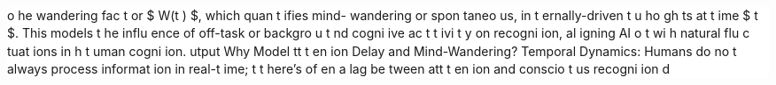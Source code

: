 o
he wandering fac
t
or $ W(t
) $, which quan
t
ifies mind-
wandering or spon
taneo
us, in
t
ernally-driven
t
u
ho
gh
ts at t
ime $ t $. This models t
he
influ
ence of off-task
or backgro
u
t
nd cogni
ive ac
t
t
ivi
t
y on recogni
ion, al
igning AI o
t
wi
h natural flu
c
tuat
ions in h
t
uman cogni
ion.
utput
Why Model
tt
t
en
ion Delay and Mind-Wandering?
Temporal Dynamics:
Humans do no
t always process informat
ion in real-t
ime; t
t
here’s of
en a lag be
tween
att
t
en
ion and conscio
t
us recogni
ion d